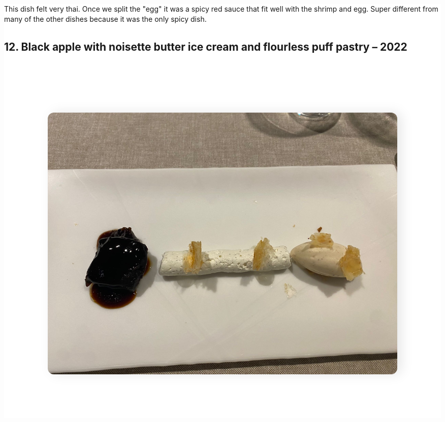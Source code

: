This dish felt very thai. Once we split the "egg" it was a spicy red sauce that fit well with the shrimp and egg. Super different from many of the other dishes because it was the only spicy dish.

## 12. Black apple with noisette butter ice cream and flourless puff pastry – 2022

<img src="/static/images/disfrutar/black_apple.JPG" alt="Black Apple" style="transform: rotate(-90deg); max-width: 60%; height: auto; display: block; margin: 2rem auto; border-radius: 12px; box-shadow: 0 8px 25px rgba(0,0,0,0.1);">
